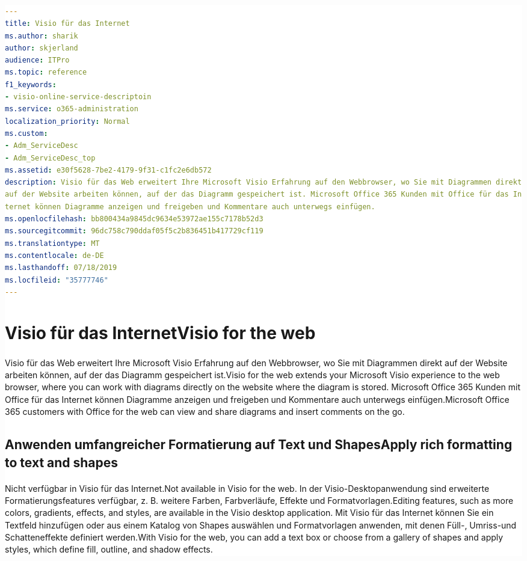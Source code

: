 ```yaml
---
title: Visio für das Internet
ms.author: sharik
author: skjerland
audience: ITPro
ms.topic: reference
f1_keywords:
- visio-online-service-descriptoin
ms.service: o365-administration
localization_priority: Normal
ms.custom:
- Adm_ServiceDesc
- Adm_ServiceDesc_top
ms.assetid: e30f5628-7be2-4179-9f31-c1fc2e6db572
description: Visio für das Web erweitert Ihre Microsoft Visio Erfahrung auf den Webbrowser, wo Sie mit Diagrammen direkt auf der Website arbeiten können, auf der das Diagramm gespeichert ist. Microsoft Office 365 Kunden mit Office für das Internet können Diagramme anzeigen und freigeben und Kommentare auch unterwegs einfügen.
ms.openlocfilehash: bb800434a9845dc9634e53972ae155c7178b52d3
ms.sourcegitcommit: 96dc758c790ddaf05f5c2b836451b417729cf119
ms.translationtype: MT
ms.contentlocale: de-DE
ms.lasthandoff: 07/18/2019
ms.locfileid: "35777746"
---
```

# <a name="visio-for-the-web"></a><span data-ttu-id="918fe-104">Visio für das Internet</span><span class="sxs-lookup"><span data-stu-id="918fe-104">Visio for the web</span></span>

<span data-ttu-id="918fe-105">Visio für das Web erweitert Ihre Microsoft Visio Erfahrung auf den Webbrowser, wo Sie mit Diagrammen direkt auf der Website arbeiten können, auf der das Diagramm gespeichert ist.</span><span class="sxs-lookup"><span data-stu-id="918fe-105">Visio for the web extends your Microsoft Visio experience to the web browser, where you can work with diagrams directly on the website where the diagram is stored.</span></span> <span data-ttu-id="918fe-106">Microsoft Office 365 Kunden mit Office für das Internet können Diagramme anzeigen und freigeben und Kommentare auch unterwegs einfügen.</span><span class="sxs-lookup"><span data-stu-id="918fe-106">Microsoft Office 365 customers with Office for the web can view and share diagrams and insert comments on the go.</span></span>
  
## <a name="apply-rich-formatting-to-text-and-shapes"></a><span data-ttu-id="918fe-107">Anwenden umfangreicher Formatierung auf Text und Shapes</span><span class="sxs-lookup"><span data-stu-id="918fe-107">Apply rich formatting to text and shapes</span></span>
<span data-ttu-id="918fe-108"><a name="BM_1"> </a></span><span class="sxs-lookup"><span data-stu-id="918fe-108"></span></span>

<span data-ttu-id="918fe-109">Nicht verfügbar in Visio für das Internet.</span><span class="sxs-lookup"><span data-stu-id="918fe-109">Not available in Visio for the web.</span></span> <span data-ttu-id="918fe-110">In der Visio-Desktopanwendung sind erweiterte Formatierungsfeatures verfügbar, z. B. weitere Farben, Farbverläufe, Effekte und Formatvorlagen.</span><span class="sxs-lookup"><span data-stu-id="918fe-110">Editing features, such as more colors, gradients, effects, and styles, are available in the Visio desktop application.</span></span> <span data-ttu-id="918fe-111">Mit Visio für das Internet können Sie ein Textfeld hinzufügen oder aus einem Katalog von Shapes auswählen und Formatvorlagen anwenden, mit denen Füll-, Umriss-und Schatteneffekte definiert werden.</span><span class="sxs-lookup"><span data-stu-id="918fe-111">With Visio for the web, you can add a text box or choose from a gallery of shapes and apply styles, which define fill, outline, and shadow effects.</span></span>
  